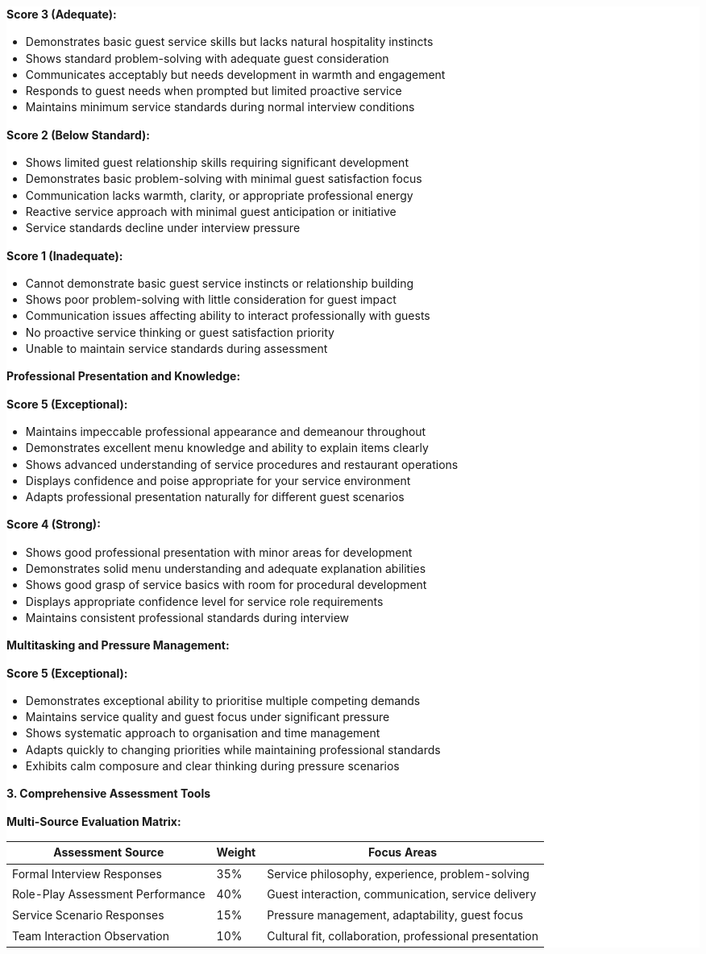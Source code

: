 **Score 3 (Adequate):**
- Demonstrates basic guest service skills but lacks natural hospitality instincts
- Shows standard problem-solving with adequate guest consideration
- Communicates acceptably but needs development in warmth and engagement
- Responds to guest needs when prompted but limited proactive service
- Maintains minimum service standards during normal interview conditions

**Score 2 (Below Standard):**
- Shows limited guest relationship skills requiring significant development
- Demonstrates basic problem-solving with minimal guest satisfaction focus
- Communication lacks warmth, clarity, or appropriate professional energy
- Reactive service approach with minimal guest anticipation or initiative
- Service standards decline under interview pressure

**Score 1 (Inadequate):**
- Cannot demonstrate basic guest service instincts or relationship building
- Shows poor problem-solving with little consideration for guest impact
- Communication issues affecting ability to interact professionally with guests
- No proactive service thinking or guest satisfaction priority
- Unable to maintain service standards during assessment

**Professional Presentation and Knowledge:**

**Score 5 (Exceptional):**
- Maintains impeccable professional appearance and demeanour throughout
- Demonstrates excellent menu knowledge and ability to explain items clearly
- Shows advanced understanding of service procedures and restaurant operations
- Displays confidence and poise appropriate for your service environment
- Adapts professional presentation naturally for different guest scenarios

**Score 4 (Strong):**
- Shows good professional presentation with minor areas for development
- Demonstrates solid menu understanding and adequate explanation abilities
- Shows good grasp of service basics with room for procedural development
- Displays appropriate confidence level for service role requirements
- Maintains consistent professional standards during interview

**Multitasking and Pressure Management:**

**Score 5 (Exceptional):**
- Demonstrates exceptional ability to prioritise multiple competing demands
- Maintains service quality and guest focus under significant pressure
- Shows systematic approach to organisation and time management
- Adapts quickly to changing priorities while maintaining professional standards
- Exhibits calm composure and clear thinking during pressure scenarios

**3. Comprehensive Assessment Tools**

**Multi-Source Evaluation Matrix:**

| **Assessment Source** | **Weight** | **Focus Areas** |
|----------------------|------------|-----------------|
| Formal Interview Responses | 35% | Service philosophy, experience, problem-solving |
| Role-Play Assessment Performance | 40% | Guest interaction, communication, service delivery |
| Service Scenario Responses | 15% | Pressure management, adaptability, guest focus |
| Team Interaction Observation | 10% | Cultural fit, collaboration, professional presentation |

